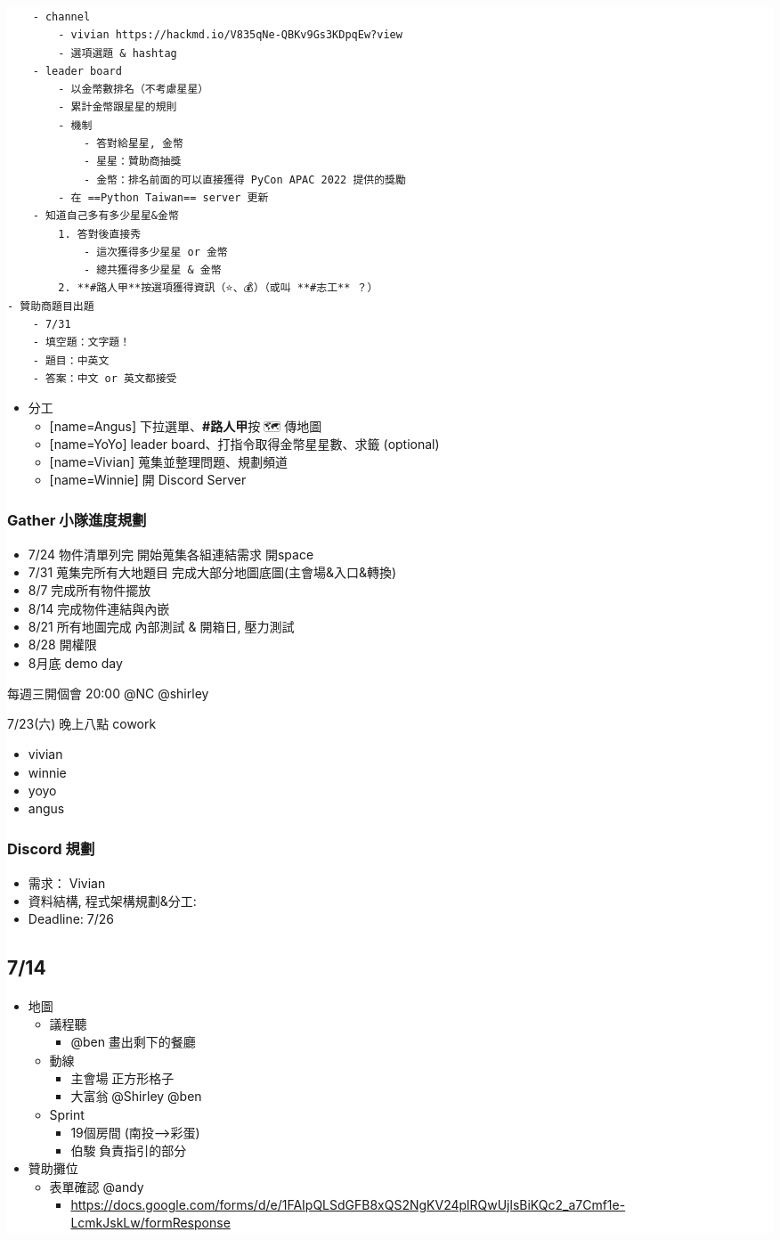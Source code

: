         - channel
            - vivian https://hackmd.io/V835qNe-QBKv9Gs3KDpqEw?view
            - 選項選題 & hashtag
        - leader board
            - 以金幣數排名（不考慮星星）
            - 累計金幣跟星星的規則
            - 機制
                - 答對給星星, 金幣
                - 星星：贊助商抽獎
                - 金幣：排名前面的可以直接獲得 PyCon APAC 2022 提供的獎勵
            - 在 ==Python Taiwan== server 更新 
        - 知道自己多有多少星星&金幣
            1. 答對後直接秀
                - 這次獲得多少星星 or 金幣
                - 總共獲得多少星星 & 金幣 
            2. **#路人甲**按選項獲得資訊（⭐️、💰）（或叫 **#志工** ？）
    - 贊助商題目出題
        - 7/31
        - 填空題：文字題！
        - 題目：中英文
        - 答案：中文 or 英文都接受
- 分工
    - [name=Angus] 下拉選單、**#路人甲**按 🗺 傳地圖
    - [name=YoYo] leader board、打指令取得金幣星星數、求籤 (optional)
    - [name=Vivian] 蒐集並整理問題、規劃頻道
    - [name=Winnie] 開 Discord Server

### Gather 小隊進度規劃
- 7/24 物件清單列完 開始蒐集各組連結需求 開space
- 7/31 蒐集完所有大地題目 完成大部分地圖底圖(主會場&入口&轉換) 
- 8/7  完成所有物件擺放
- 8/14 完成物件連結與內嵌 
- 8/21 所有地圖完成 內部測試 & 開箱日, 壓力測試
- 8/28 開權限
- 8月底 demo day
 
每週三開個會 20:00
@NC @shirley

7/23(六) 晚上八點 cowork
- vivian
- winnie
- yoyo
- angus

### Discord 規劃
- 需求： Vivian
- 資料結構, 程式架構規劃&分工:
- Deadline: 7/26
## 7/14
- 地圖
    - 議程聽
        - @ben 畫出剩下的餐廳
    - 動線
        - 主會場 正方形格子
        - 大富翁 @Shirley @ben
    - Sprint
        - 19個房間 (南投-->彩蛋)
        - 伯駿 負責指引的部分
- 贊助攤位
    - 表單確認 @andy
        - https://docs.google.com/forms/d/e/1FAIpQLSdGFB8xQS2NgKV24plRQwUjlsBiKQc2_a7Cmf1e-LcmkJskLw/formResponse